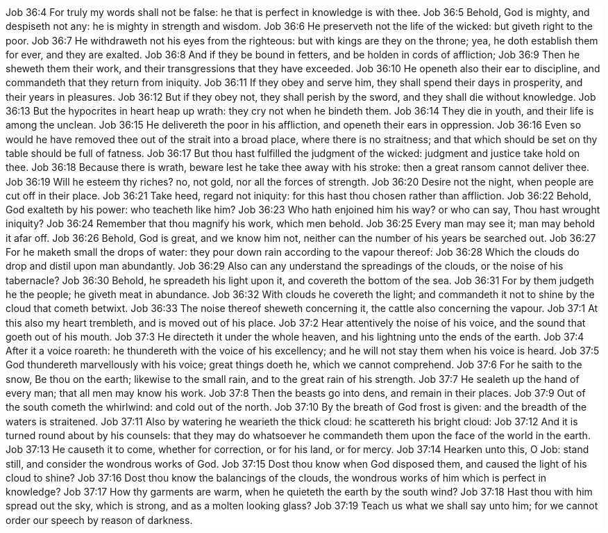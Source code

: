 Job 36:4	For truly my words shall not be false: he that is perfect in knowledge is with thee.
Job 36:5	Behold, God is mighty, and despiseth not any: he is mighty in strength and wisdom.
Job 36:6	He preserveth not the life of the wicked: but giveth right to the poor.
Job 36:7	He withdraweth not his eyes from the righteous: but with kings are they on the throne; yea, he doth establish them for ever, and they are exalted.
Job 36:8	And if they be bound in fetters, and be holden in cords of affliction;
Job 36:9	Then he sheweth them their work, and their transgressions that they have exceeded.
Job 36:10	He openeth also their ear to discipline, and commandeth that they return from iniquity.
Job 36:11	If they obey and serve him, they shall spend their days in prosperity, and their years in pleasures.
Job 36:12	But if they obey not, they shall perish by the sword, and they shall die without knowledge.
Job 36:13	But the hypocrites in heart heap up wrath: they cry not when he bindeth them.
Job 36:14	They die in youth, and their life is among the unclean.
Job 36:15	He delivereth the poor in his affliction, and openeth their ears in oppression.
Job 36:16	Even so would he have removed thee out of the strait into a broad place, where there is no straitness; and that which should be set on thy table should be full of fatness.
Job 36:17	But thou hast fulfilled the judgment of the wicked: judgment and justice take hold on thee.
Job 36:18	Because there is wrath, beware lest he take thee away with his stroke: then a great ransom cannot deliver thee.
Job 36:19	Will he esteem thy riches? no, not gold, nor all the forces of strength.
Job 36:20	Desire not the night, when people are cut off in their place.
Job 36:21	Take heed, regard not iniquity: for this hast thou chosen rather than affliction.
Job 36:22	Behold, God exalteth by his power: who teacheth like him?
Job 36:23	Who hath enjoined him his way? or who can say, Thou hast wrought iniquity?
Job 36:24	Remember that thou magnify his work, which men behold.
Job 36:25	Every man may see it; man may behold it afar off.
Job 36:26	Behold, God is great, and we know him not, neither can the number of his years be searched out.
Job 36:27	For he maketh small the drops of water: they pour down rain according to the vapour thereof:
Job 36:28	Which the clouds do drop and distil upon man abundantly.
Job 36:29	Also can any understand the spreadings of the clouds, or the noise of his tabernacle?
Job 36:30	Behold, he spreadeth his light upon it, and covereth the bottom of the sea.
Job 36:31	For by them judgeth he the people; he giveth meat in abundance.
Job 36:32	With clouds he covereth the light; and commandeth it not to shine by the cloud that cometh betwixt.
Job 36:33	The noise thereof sheweth concerning it, the cattle also concerning the vapour.
Job 37:1	At this also my heart trembleth, and is moved out of his place.
Job 37:2	Hear attentively the noise of his voice, and the sound that goeth out of his mouth.
Job 37:3	He directeth it under the whole heaven, and his lightning unto the ends of the earth.
Job 37:4	After it a voice roareth: he thundereth with the voice of his excellency; and he will not stay them when his voice is heard.
Job 37:5	God thundereth marvellously with his voice; great things doeth he, which we cannot comprehend.
Job 37:6	For he saith to the snow, Be thou on the earth; likewise to the small rain, and to the great rain of his strength.
Job 37:7	He sealeth up the hand of every man; that all men may know his work.
Job 37:8	Then the beasts go into dens, and remain in their places.
Job 37:9	Out of the south cometh the whirlwind: and cold out of the north.
Job 37:10	By the breath of God frost is given: and the breadth of the waters is straitened.
Job 37:11	Also by watering he wearieth the thick cloud: he scattereth his bright cloud:
Job 37:12	And it is turned round about by his counsels: that they may do whatsoever he commandeth them upon the face of the world in the earth.
Job 37:13	He causeth it to come, whether for correction, or for his land, or for mercy.
Job 37:14	Hearken unto this, O Job: stand still, and consider the wondrous works of God.
Job 37:15	Dost thou know when God disposed them, and caused the light of his cloud to shine?
Job 37:16	Dost thou know the balancings of the clouds, the wondrous works of him which is perfect in knowledge?
Job 37:17	How thy garments are warm, when he quieteth the earth by the south wind?
Job 37:18	Hast thou with him spread out the sky, which is strong, and as a molten looking glass?
Job 37:19	Teach us what we shall say unto him; for we cannot order our speech by reason of darkness.